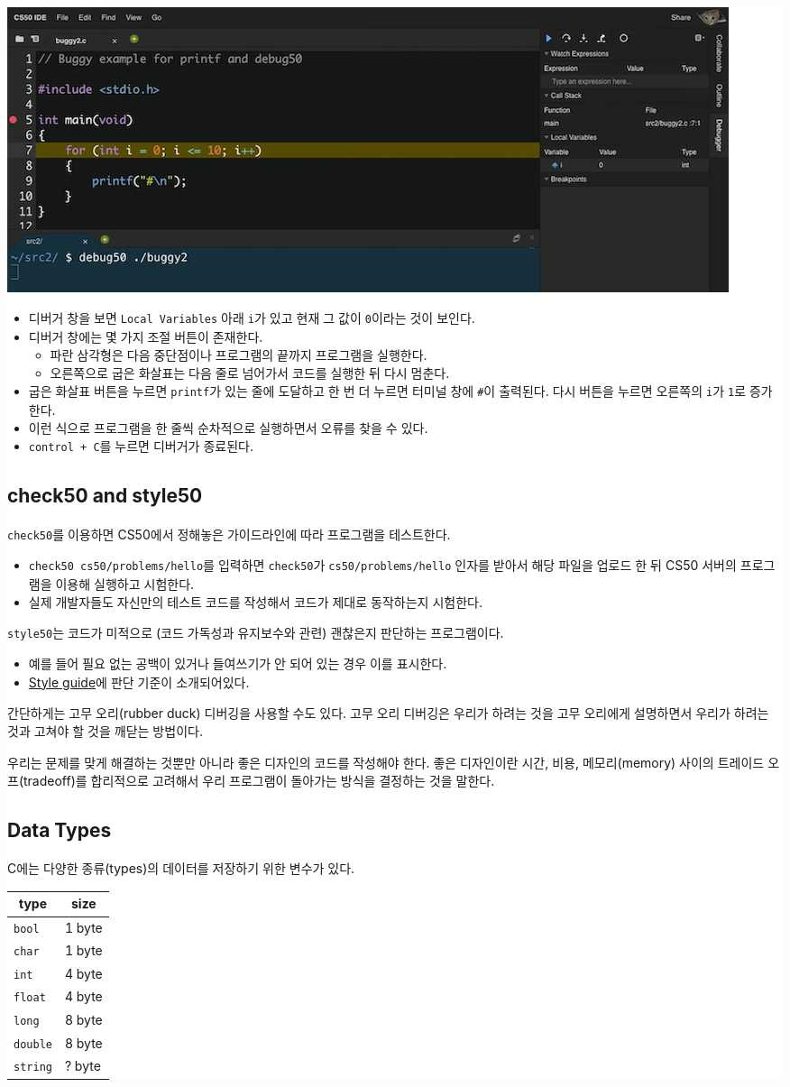   ![debugger panel](/post-img/harvardx-cs50s-intro-2-c/110984266-3e6fe200-83ae-11eb-81a1-a5f3952944c2.png)
* 디버거 창을 보면 `Local Variables` 아래 `i`가 있고 현재 그 값이 `0`이라는 것이 보인다.
* 디버거 창에는 몇 가지 조절 버튼이 존재한다.
    * 파란 삼각형은 다음 중단점이나 프로그램의 끝까지 프로그램을 실행한다.
    * 오른쪽으로 굽은 화살표는 다음 줄로 넘어가서 코드를 실행한 뒤 다시 멈춘다.
* 굽은 화살표 버튼을 누르면 `printf`가 있는 줄에 도달하고 한 번 더 누르면 터미널 창에 `#`이 출력된다. 다시 버튼을 누르면 오른쪽의 `i`가 `1`로 증가한다.
* 이런 식으로 프로그램을 한 줄씩 순차적으로 실행하면서 오류를 찾을 수 있다.
* `control + C`를 누르면 디버거가 종료된다.

## check50 and style50

`check50`를 이용하면 CS50에서 정해놓은 가이드라인에 따라 프로그램을 테스트한다.

* `check50 cs50/problems/hello`를 입력하면 `check50`가 `cs50/problems/hello` 인자를 받아서 해당 파일을 업로드 한 뒤 CS50 서버의 프로그램을 이용해 실행하고 시험한다.
* 실제 개발자들도 자신만의 테스트 코드를 작성해서 코드가 제대로 동작하는지 시험한다.

`style50`는 코드가 미적으로 (코드 가독성과 유지보수와 관련) 괜찮은지 판단하는 프로그램이다.

* 예를 들어 필요 없는 공백이 있거나 들여쓰기가 안 되어 있는 경우 이를 표시한다.
* [Style guide](https://cs50.readthedocs.io/style/c)에 판단 기준이 소개되어있다.

간단하게는 고무 오리(rubber duck) 디버깅을 사용할 수도 있다. 고무 오리 디버깅은 우리가 하려는 것을 고무 오리에게 설명하면서 우리가 하려는 것과 고쳐야 할 것을 깨닫는 방법이다.

우리는 문제를 맞게 해결하는 것뿐만 아니라 좋은 디자인의 코드를 작성해야 한다. 좋은 디자인이란 시간, 비용, 메모리(memory) 사이의 트레이드 오프(tradeoff)를 합리적으로 고려해서 우리 프로그램이 돌아가는 방식을 결정하는 것을 말한다.

## Data Types

C에는 다양한 종류(types)의 데이터를 저장하기 위한 변수가 있다.

| type     | size   |
| -------- | ------ |
| `bool`   | 1 byte |
| `char`   | 1 byte |
| `int`    | 4 byte |
| `float`  | 4 byte |
| `long`   | 8 byte |
| `double` | 8 byte |
| `string` | ? byte |
